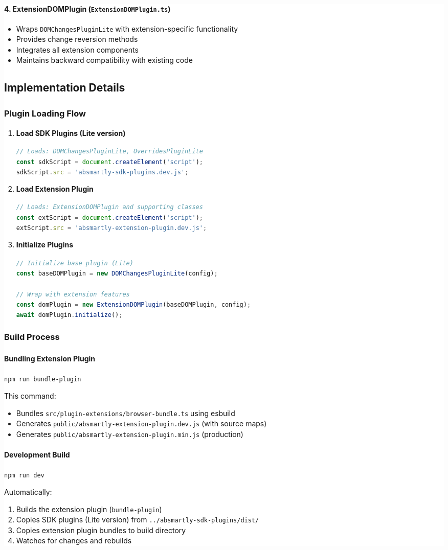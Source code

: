 #### 4. **ExtensionDOMPlugin** (`ExtensionDOMPlugin.ts`)
- Wraps `DOMChangesPluginLite` with extension-specific functionality
- Provides change reversion methods
- Integrates all extension components
- Maintains backward compatibility with existing code

## Implementation Details

### Plugin Loading Flow

1. **Load SDK Plugins (Lite version)**
   ```javascript
   // Loads: DOMChangesPluginLite, OverridesPluginLite
   const sdkScript = document.createElement('script');
   sdkScript.src = 'absmartly-sdk-plugins.dev.js';
   ```

2. **Load Extension Plugin**
   ```javascript
   // Loads: ExtensionDOMPlugin and supporting classes
   const extScript = document.createElement('script');
   extScript.src = 'absmartly-extension-plugin.dev.js';
   ```

3. **Initialize Plugins**
   ```javascript
   // Initialize base plugin (Lite)
   const baseDOMPlugin = new DOMChangesPluginLite(config);

   // Wrap with extension features
   const domPlugin = new ExtensionDOMPlugin(baseDOMPlugin, config);
   await domPlugin.initialize();
   ```

### Build Process

#### Bundling Extension Plugin
```bash
npm run bundle-plugin
```

This command:
- Bundles `src/plugin-extensions/browser-bundle.ts` using esbuild
- Generates `public/absmartly-extension-plugin.dev.js` (with source maps)
- Generates `public/absmartly-extension-plugin.min.js` (production)

#### Development Build
```bash
npm run dev
```

Automatically:
1. Builds the extension plugin (`bundle-plugin`)
2. Copies SDK plugins (Lite version) from `../absmartly-sdk-plugins/dist/`
3. Copies extension plugin bundles to build directory
4. Watches for changes and rebuilds
